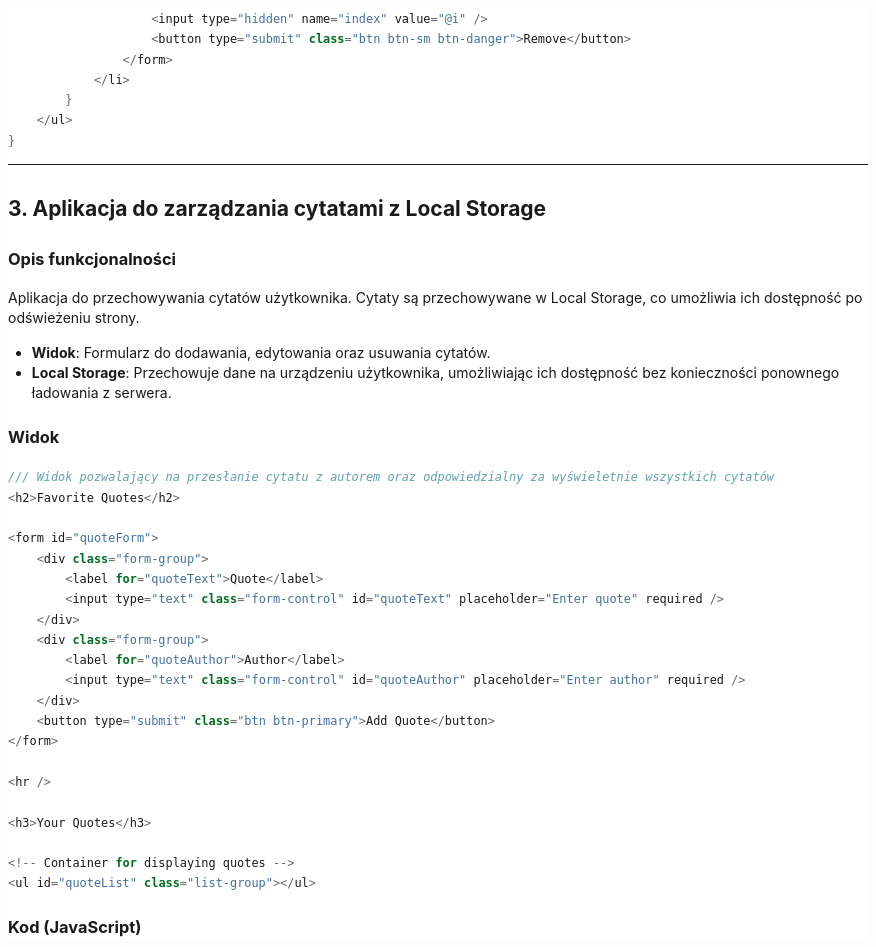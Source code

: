 ```csharp
                    <input type="hidden" name="index" value="@i" />
                    <button type="submit" class="btn btn-sm btn-danger">Remove</button>
                </form>
            </li>
        }
    </ul>
}
```
---

## 3. Aplikacja do zarządzania cytatami z Local Storage

### Opis funkcjonalności

Aplikacja do przechowywania cytatów użytkownika. Cytaty są przechowywane w Local Storage, co umożliwia ich dostępność po odświeżeniu strony.

- **Widok**: Formularz do dodawania, edytowania oraz usuwania cytatów.
- **Local Storage**: Przechowuje dane na urządzeniu użytkownika, umożliwiając ich dostępność bez konieczności ponownego ładowania z serwera.

### Widok

```csharp
/// Widok pozwalający na przesłanie cytatu z autorem oraz odpowiedzialny za wyświeletnie wszystkich cytatów
<h2>Favorite Quotes</h2>

<form id="quoteForm">
    <div class="form-group">
        <label for="quoteText">Quote</label>
        <input type="text" class="form-control" id="quoteText" placeholder="Enter quote" required />
    </div>
    <div class="form-group">
        <label for="quoteAuthor">Author</label>
        <input type="text" class="form-control" id="quoteAuthor" placeholder="Enter author" required />
    </div>
    <button type="submit" class="btn btn-primary">Add Quote</button>
</form>

<hr />

<h3>Your Quotes</h3>

<!-- Container for displaying quotes -->
<ul id="quoteList" class="list-group"></ul>
```

### Kod (JavaScript)
